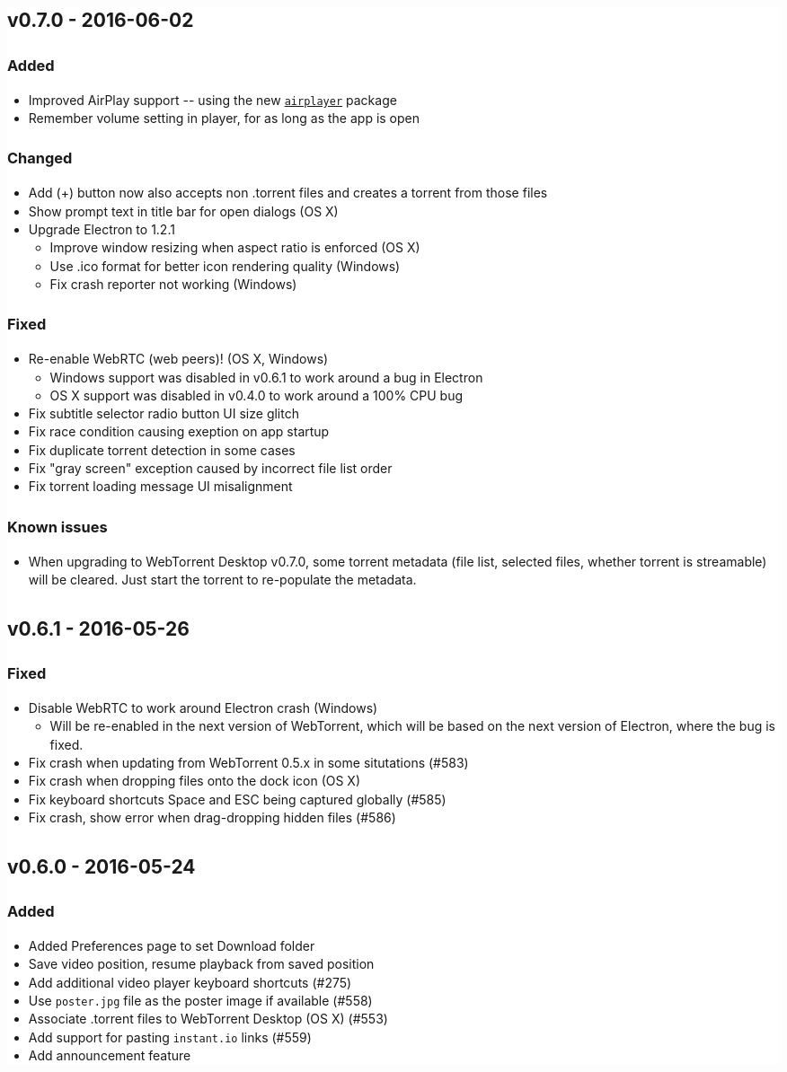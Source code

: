 ## v0.7.0 - 2016-06-02

### Added
- Improved AirPlay support -- using the new [`airplayer`](https://www.npmjs.com/package/airplayer) package
- Remember volume setting in player, for as long as the app is open

### Changed
- Add (+) button now also accepts non .torrent files and creates a torrent from
  those files
- Show prompt text in title bar for open dialogs (OS X)
- Upgrade Electron to 1.2.1
  - Improve window resizing when aspect ratio is enforced (OS X)
  - Use .ico format for better icon rendering quality (Windows)
  - Fix crash reporter not working (Windows)

### Fixed
- Re-enable WebRTC (web peers)! (OS X, Windows)
  - Windows support was disabled in v0.6.1 to work around a bug in Electron
  - OS X support was disabled in v0.4.0 to work around a 100% CPU bug
- Fix subtitle selector radio button UI size glitch
- Fix race condition causing exeption on app startup
- Fix duplicate torrent detection in some cases
- Fix "gray screen" exception caused by incorrect file list order
- Fix torrent loading message UI misalignment

### Known issues
- When upgrading to WebTorrent Desktop v0.7.0, some torrent metadata (file list,
  selected files, whether torrent is streamable) will be cleared. Just start the
  torrent to re-populate the metadata.

## v0.6.1 - 2016-05-26

### Fixed
- Disable WebRTC to work around Electron crash (Windows)
  - Will be re-enabled in the next version of WebTorrent, which will be based on
    the next version of Electron, where the bug is fixed.
- Fix crash when updating from WebTorrent 0.5.x in some situtations (#583)
- Fix crash when dropping files onto the dock icon (OS X)
- Fix keyboard shortcuts Space and ESC being captured globally (#585)
- Fix crash, show error when drag-dropping hidden files (#586)

## v0.6.0 - 2016-05-24

### Added
- Added Preferences page to set Download folder
- Save video position, resume playback from saved position
- Add additional video player keyboard shortcuts (#275)
- Use `poster.jpg` file as the poster image if available (#558)
- Associate .torrent files to WebTorrent Desktop (OS X) (#553)
- Add support for pasting `instant.io` links (#559)
- Add announcement feature
